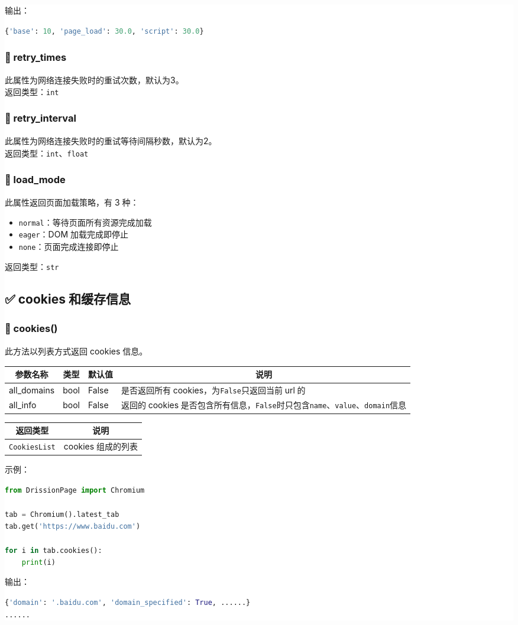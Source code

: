 输出：
```python
{'base': 10, 'page_load': 30.0, 'script': 30.0}
```

### 📌 retry_times​

此属性为网络连接失败时的重试次数，默认为3。  
返回类型：`int`

### 📌 retry_interval​

此属性为网络连接失败时的重试等待间隔秒数，默认为2。  
返回类型：`int`、`float`

### 📌 load_mode​

此属性返回页面加载策略，有 3 种：

- `normal`：等待页面所有资源完成加载
- `eager`：DOM 加载完成即停止
- `none`：页面完成连接即停止

返回类型：`str`

## ✅️️ cookies 和缓存信息​

### 📌 cookies()​

此方法以列表方式返回 cookies 信息。

| 参数名称   | 类型  | 默认值 | 说明                                      |
|------------|-------|--------|-------------------------------------------|
| all_domains| bool  | False  | 是否返回所有 cookies，为`False`只返回当前 url 的 |
| all_info   | bool  | False  | 返回的 cookies 是否包含所有信息，`False`时只包含`name`、`value`、`domain`信息 |

返回类型 | 说明
---------|--------------------------------
`CookiesList` | cookies 组成的列表

示例：
```python
from DrissionPage import Chromium

tab = Chromium().latest_tab
tab.get('https://www.baidu.com')

for i in tab.cookies():
    print(i)
```

输出：
```python
{'domain': '.baidu.com', 'domain_specified': True, ......}
......
```
